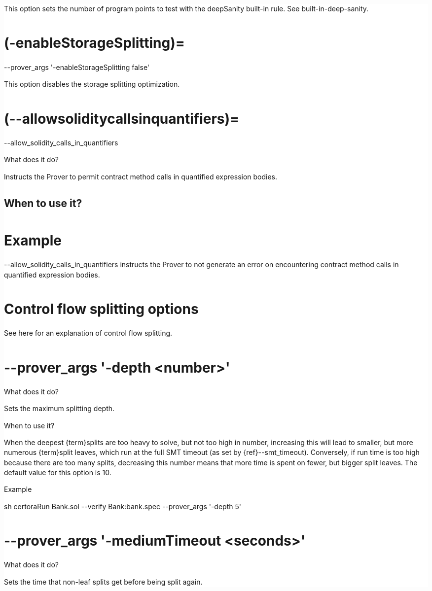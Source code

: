 This option sets the number of program points to test with the deepSanity built-in rule. See built-in-deep-sanity.

# (-enableStorageSplitting)=

--prover_args '-enableStorageSplitting false'

This option disables the storage splitting optimization.

# (--allowsoliditycallsinquantifiers)=

--allow_solidity_calls_in_quantifiers

What does it do?

Instructs the Prover to permit contract method calls in quantified expression bodies.

When to use it?
---
# Example

--allow_solidity_calls_in_quantifiers instructs the Prover to not generate an error on encountering contract method calls in quantified expression bodies.

# Control flow splitting options

See here for an explanation of control flow splitting.

# --prover_args '-depth &lt;number&gt;'

What does it do?

Sets the maximum splitting depth.

When to use it?

When the deepest {term}splits are too heavy to solve, but not too high in number, increasing this will lead to smaller, but more numerous {term}split leaves, which run at the full SMT timeout (as set by {ref}--smt_timeout). Conversely, if run time is too high because there are too many splits, decreasing this number means that more time is spent on fewer, but bigger split leaves. The default value for this option is 10.

Example

sh certoraRun Bank.sol --verify Bank:bank.spec --prover_args '-depth 5'

# --prover_args '-mediumTimeout &lt;seconds&gt;'

What does it do?

Sets the time that non-leaf splits get before being split again.

